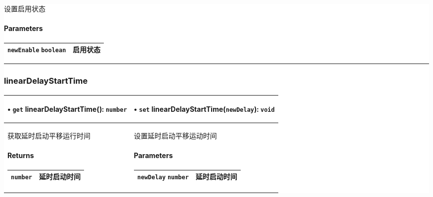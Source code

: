 
设置启用状态

#### Parameters

| `newEnable` `boolean` | 启用状态 |
| :------ | :------ |



</td>
</tr></tbody>
</table>

___

### linearDelayStartTime <Score text="linearDelayStartTime" /> 

<table class="get-set-table">
<thead><tr>
<th style="text-align: left">

• `get` **linearDelayStartTime**(): `number` 

</th>
<th style="text-align: left">

• `set` **linearDelayStartTime**(`newDelay`): `void` 

</th>
</tr></thead>
<tbody><tr>
<td style="text-align: left">


获取延时启动平移运行时间

#### Returns

| `number` | 延时启动时间 |
| :------ | :------ |


</td>
<td style="text-align: left">


设置延时启动平移运动时间

#### Parameters

| `newDelay` `number` | 延时启动时间 |
| :------ | :------ |



</td>
</tr></tbody>
</table>
